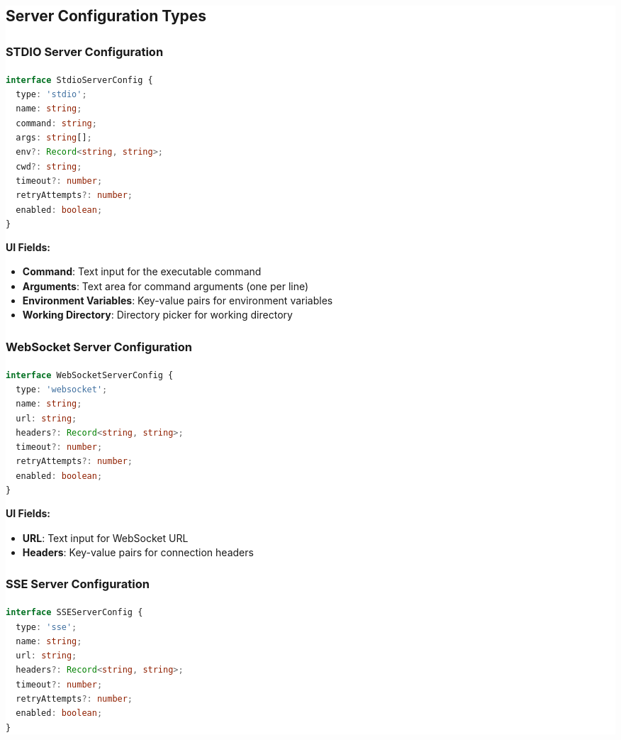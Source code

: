 ## Server Configuration Types

### STDIO Server Configuration

```typescript
interface StdioServerConfig {
  type: 'stdio';
  name: string;
  command: string;
  args: string[];
  env?: Record<string, string>;
  cwd?: string;
  timeout?: number;
  retryAttempts?: number;
  enabled: boolean;
}
```

**UI Fields:**
- **Command**: Text input for the executable command
- **Arguments**: Text area for command arguments (one per line)
- **Environment Variables**: Key-value pairs for environment variables
- **Working Directory**: Directory picker for working directory

### WebSocket Server Configuration

```typescript
interface WebSocketServerConfig {
  type: 'websocket';
  name: string;
  url: string;
  headers?: Record<string, string>;
  timeout?: number;
  retryAttempts?: number;
  enabled: boolean;
}
```

**UI Fields:**
- **URL**: Text input for WebSocket URL
- **Headers**: Key-value pairs for connection headers

### SSE Server Configuration

```typescript
interface SSEServerConfig {
  type: 'sse';
  name: string;
  url: string;
  headers?: Record<string, string>;
  timeout?: number;
  retryAttempts?: number;
  enabled: boolean;
}
```
